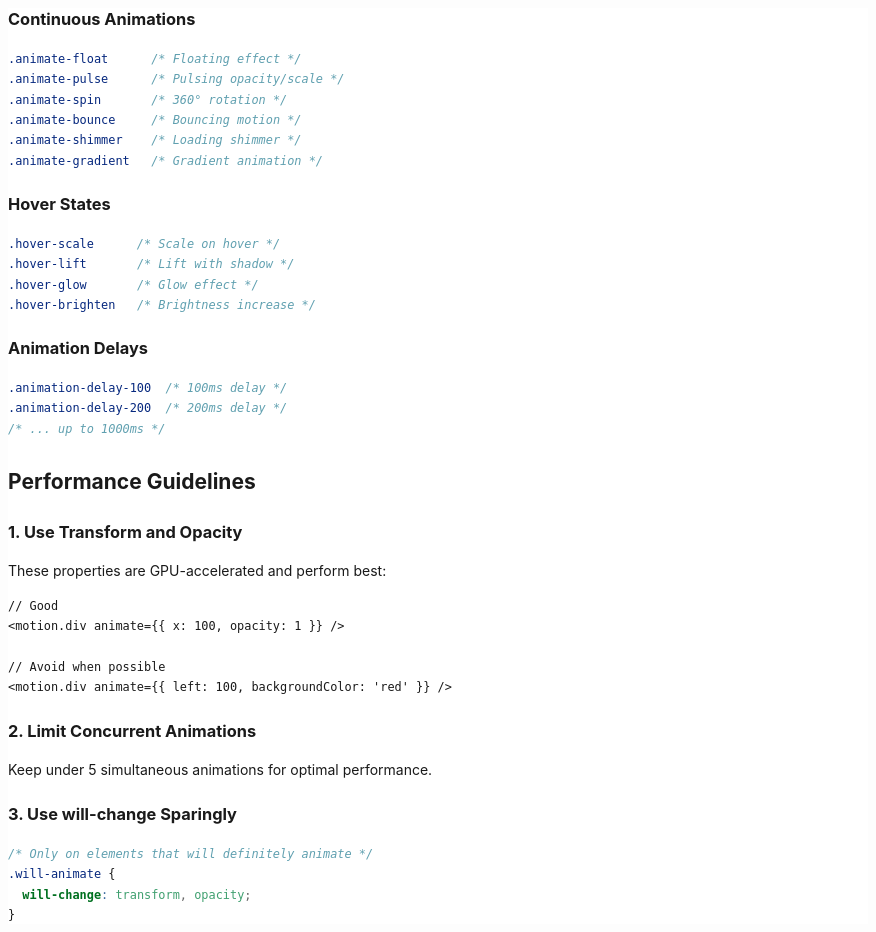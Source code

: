 ### Continuous Animations

```css
.animate-float      /* Floating effect */
.animate-pulse      /* Pulsing opacity/scale */
.animate-spin       /* 360° rotation */
.animate-bounce     /* Bouncing motion */
.animate-shimmer    /* Loading shimmer */
.animate-gradient   /* Gradient animation */
```

### Hover States

```css
.hover-scale      /* Scale on hover */
.hover-lift       /* Lift with shadow */
.hover-glow       /* Glow effect */
.hover-brighten   /* Brightness increase */
```

### Animation Delays

```css
.animation-delay-100  /* 100ms delay */
.animation-delay-200  /* 200ms delay */
/* ... up to 1000ms */
```

## Performance Guidelines

### 1. **Use Transform and Opacity**
These properties are GPU-accelerated and perform best:

```tsx
// Good
<motion.div animate={{ x: 100, opacity: 1 }} />

// Avoid when possible
<motion.div animate={{ left: 100, backgroundColor: 'red' }} />
```

### 2. **Limit Concurrent Animations**
Keep under 5 simultaneous animations for optimal performance.

### 3. **Use will-change Sparingly**

```css
/* Only on elements that will definitely animate */
.will-animate {
  will-change: transform, opacity;
}
```
